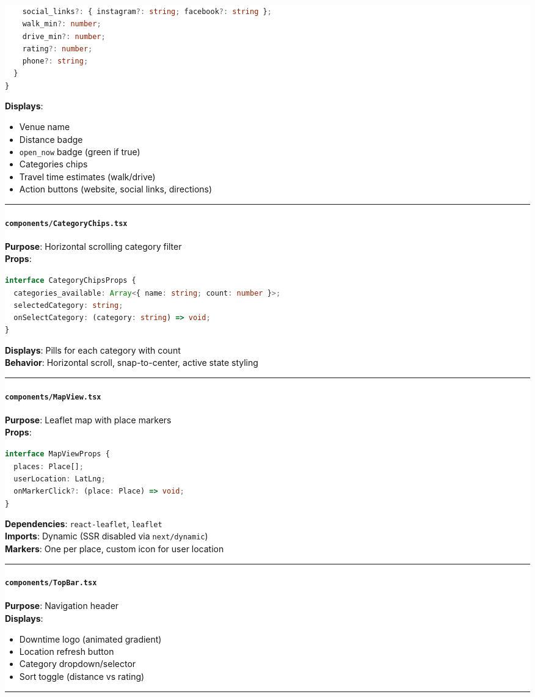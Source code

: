 ```typescript
    social_links?: { instagram?: string; facebook?: string };
    walk_min?: number;
    drive_min?: number;
    rating?: number;
    phone?: string;
  }
}
```

**Displays**:
- Venue name
- Distance badge
- `open_now` badge (green if true)
- Categories chips
- Travel time estimates (walk/drive)
- Action buttons (website, social links, directions)

---

#### `components/CategoryChips.tsx`
**Purpose**: Horizontal scrolling category filter  
**Props**:
```typescript
interface CategoryChipsProps {
  categories_available: Array<{ name: string; count: number }>;
  selectedCategory: string;
  onSelectCategory: (category: string) => void;
}
```

**Displays**: Pills for each category with count  
**Behavior**: Horizontal scroll, snap-to-center, active state styling

---

#### `components/MapView.tsx`
**Purpose**: Leaflet map with place markers  
**Props**:
```typescript
interface MapViewProps {
  places: Place[];
  userLocation: LatLng;
  onMarkerClick?: (place: Place) => void;
}
```

**Dependencies**: `react-leaflet`, `leaflet`  
**Imports**: Dynamic (SSR disabled via `next/dynamic`)  
**Markers**: One per place, custom icon for user location

---

#### `components/TopBar.tsx`
**Purpose**: Navigation header  
**Displays**:
- Downtime logo (animated gradient)
- Location refresh button
- Category dropdown/selector
- Sort toggle (distance vs rating)

---